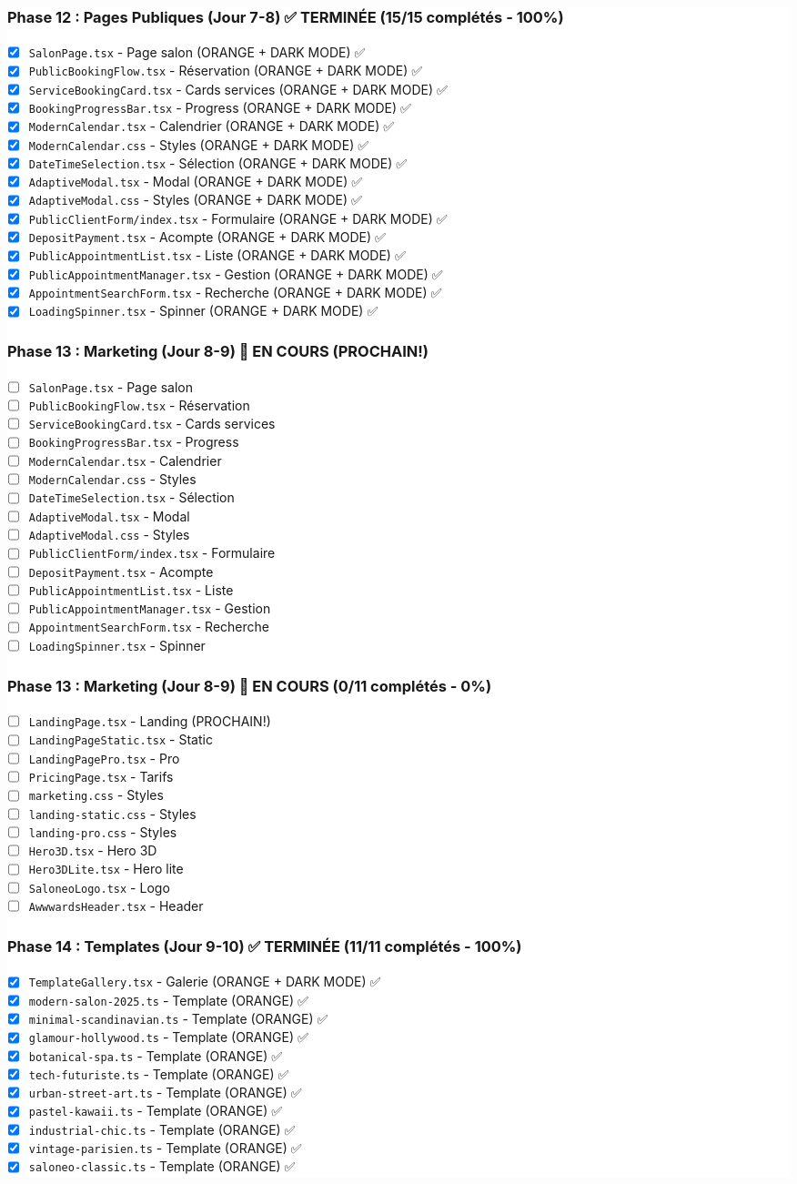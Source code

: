 ### Phase 12 : Pages Publiques (Jour 7-8) ✅ TERMINÉE (15/15 complétés - 100%)
- [x] `SalonPage.tsx` - Page salon (ORANGE + DARK MODE) ✅
- [x] `PublicBookingFlow.tsx` - Réservation (ORANGE + DARK MODE) ✅
- [x] `ServiceBookingCard.tsx` - Cards services (ORANGE + DARK MODE) ✅
- [x] `BookingProgressBar.tsx` - Progress (ORANGE + DARK MODE) ✅
- [x] `ModernCalendar.tsx` - Calendrier (ORANGE + DARK MODE) ✅
- [x] `ModernCalendar.css` - Styles (ORANGE + DARK MODE) ✅
- [x] `DateTimeSelection.tsx` - Sélection (ORANGE + DARK MODE) ✅
- [x] `AdaptiveModal.tsx` - Modal (ORANGE + DARK MODE) ✅
- [x] `AdaptiveModal.css` - Styles (ORANGE + DARK MODE) ✅
- [x] `PublicClientForm/index.tsx` - Formulaire (ORANGE + DARK MODE) ✅
- [x] `DepositPayment.tsx` - Acompte (ORANGE + DARK MODE) ✅
- [x] `PublicAppointmentList.tsx` - Liste (ORANGE + DARK MODE) ✅
- [x] `PublicAppointmentManager.tsx` - Gestion (ORANGE + DARK MODE) ✅
- [x] `AppointmentSearchForm.tsx` - Recherche (ORANGE + DARK MODE) ✅
- [x] `LoadingSpinner.tsx` - Spinner (ORANGE + DARK MODE) ✅

### Phase 13 : Marketing (Jour 8-9) 🚀 EN COURS (PROCHAIN!)
- [ ] `SalonPage.tsx` - Page salon
- [ ] `PublicBookingFlow.tsx` - Réservation
- [ ] `ServiceBookingCard.tsx` - Cards services
- [ ] `BookingProgressBar.tsx` - Progress
- [ ] `ModernCalendar.tsx` - Calendrier
- [ ] `ModernCalendar.css` - Styles
- [ ] `DateTimeSelection.tsx` - Sélection
- [ ] `AdaptiveModal.tsx` - Modal
- [ ] `AdaptiveModal.css` - Styles
- [ ] `PublicClientForm/index.tsx` - Formulaire
- [ ] `DepositPayment.tsx` - Acompte
- [ ] `PublicAppointmentList.tsx` - Liste
- [ ] `PublicAppointmentManager.tsx` - Gestion
- [ ] `AppointmentSearchForm.tsx` - Recherche
- [ ] `LoadingSpinner.tsx` - Spinner

### Phase 13 : Marketing (Jour 8-9) 🚀 EN COURS (0/11 complétés - 0%)
- [ ] `LandingPage.tsx` - Landing (PROCHAIN!)
- [ ] `LandingPageStatic.tsx` - Static
- [ ] `LandingPagePro.tsx` - Pro
- [ ] `PricingPage.tsx` - Tarifs
- [ ] `marketing.css` - Styles
- [ ] `landing-static.css` - Styles
- [ ] `landing-pro.css` - Styles
- [ ] `Hero3D.tsx` - Hero 3D
- [ ] `Hero3DLite.tsx` - Hero lite
- [ ] `SaloneoLogo.tsx` - Logo
- [ ] `AwwwardsHeader.tsx` - Header

### Phase 14 : Templates (Jour 9-10) ✅ TERMINÉE (11/11 complétés - 100%)
- [x] `TemplateGallery.tsx` - Galerie (ORANGE + DARK MODE) ✅
- [x] `modern-salon-2025.ts` - Template (ORANGE) ✅
- [x] `minimal-scandinavian.ts` - Template (ORANGE) ✅
- [x] `glamour-hollywood.ts` - Template (ORANGE) ✅
- [x] `botanical-spa.ts` - Template (ORANGE) ✅
- [x] `tech-futuriste.ts` - Template (ORANGE) ✅
- [x] `urban-street-art.ts` - Template (ORANGE) ✅
- [x] `pastel-kawaii.ts` - Template (ORANGE) ✅
- [x] `industrial-chic.ts` - Template (ORANGE) ✅
- [x] `vintage-parisien.ts` - Template (ORANGE) ✅
- [x] `saloneo-classic.ts` - Template (ORANGE) ✅
